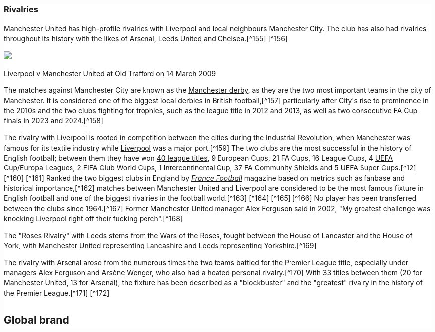 ### Rivalries

Manchester United has high-profile rivalries with [Liverpool](https://en.wikipedia.org/wiki/Liverpool_F.C. "Liverpool F.C.") and local neighbours [Manchester City](https://en.wikipedia.org/wiki/Manchester_City_F.C. "Manchester City F.C."). The club has also had rivalries throughout its history with the likes of [Arsenal](https://en.wikipedia.org/wiki/Arsenal_F.C. "Arsenal F.C."), [Leeds United](https://en.wikipedia.org/wiki/Leeds_United_F.C. "Leeds United F.C.") and [Chelsea](https://en.wikipedia.org/wiki/Chelsea_F.C. "Chelsea F.C.").[^155] [^156]

![](https://upload.wikimedia.org/wikipedia/commons/thumb/b/b9/2009-3-14_ManUtd_vs_LFC_Red_Card_Vidic.JPG/250px-2009-3-14_ManUtd_vs_LFC_Red_Card_Vidic.JPG)

Liverpool v Manchester United at Old Trafford on 14 March 2009

The matches against Manchester City are known as the [Manchester derby](https://en.wikipedia.org/wiki/Manchester_derby "Manchester derby"), as they are the two most important teams in the city of Manchester. It is considered one of the biggest local derbies in British football,[^157] particularly after City's rise to prominence in the 2010s and the two clubs fighting for trophies, such as the league title in [2012](https://en.wikipedia.org/wiki/2011%E2%80%9312_Premier_League "2011–12 Premier League") and [2013](https://en.wikipedia.org/wiki/2012%E2%80%9313_Premier_League "2012–13 Premier League"), as well as two consecutive [FA Cup finals](https://en.wikipedia.org/wiki/FA_Cup_Final "FA Cup Final") in [2023](https://en.wikipedia.org/wiki/2023_FA_Cup_final "2023 FA Cup final") and [2024](https://en.wikipedia.org/wiki/2024_FA_Cup_final "2024 FA Cup final").[^158]

The rivalry with Liverpool is rooted in competition between the cities during the [Industrial Revolution](https://en.wikipedia.org/wiki/Industrial_Revolution "Industrial Revolution"), when Manchester was famous for its textile industry while [Liverpool](https://en.wikipedia.org/wiki/Liverpool "Liverpool") was a major port.[^159] The two clubs are the most successful in the history of English football; between them they have won [40 league titles](https://en.wikipedia.org/wiki/List_of_English_football_champions "List of English football champions"), 9 European Cups, 21 FA Cups, 16 League Cups, 4 [UEFA Cup/Europa Leagues](https://en.wikipedia.org/wiki/UEFA_Europa_League "UEFA Europa League"), 2 [FIFA Club World Cups](https://en.wikipedia.org/wiki/FIFA_Club_World_Cup "FIFA Club World Cup"), 1 Intercontinental Cup, 37 [FA Community Shields](https://en.wikipedia.org/wiki/FA_Community_Shield "FA Community Shield") and 5 UEFA Super Cups.[^12] [^160] [^161] Ranked the two biggest clubs in England by *[France Football](https://en.wikipedia.org/wiki/France_Football "France Football")* magazine based on metrics such as fanbase and historical importance,[^162] matches between Manchester United and Liverpool are considered to be the most famous fixture in English football and one of the biggest rivalries in the football world.[^163] [^164] [^165] [^166] No player has been transferred between the clubs since 1964.[^167] Former Manchester United manager Alex Ferguson said in 2002, "My greatest challenge was knocking Liverpool right off their fucking perch".[^168]

The "Roses Rivalry" with Leeds stems from the [Wars of the Roses](https://en.wikipedia.org/wiki/Wars_of_the_Roses "Wars of the Roses"), fought between the [House of Lancaster](https://en.wikipedia.org/wiki/House_of_Lancaster "House of Lancaster") and the [House of York](https://en.wikipedia.org/wiki/House_of_York "House of York"), with Manchester United representing Lancashire and Leeds representing Yorkshire.[^169]

The rivalry with Arsenal arose from the numerous times the two teams battled for the Premier League title, especially under managers Alex Ferguson and [Arsène Wenger](https://en.wikipedia.org/wiki/Ars%C3%A8ne_Wenger "Arsène Wenger"), who also had a heated personal rivalry.[^170] With 33 titles between them (20 for Manchester United, 13 for Arsenal), the fixture has been described as a "blockbuster" and the "greatest" rivalry in the history of the Premier League.[^171] [^172]

## Global brand
